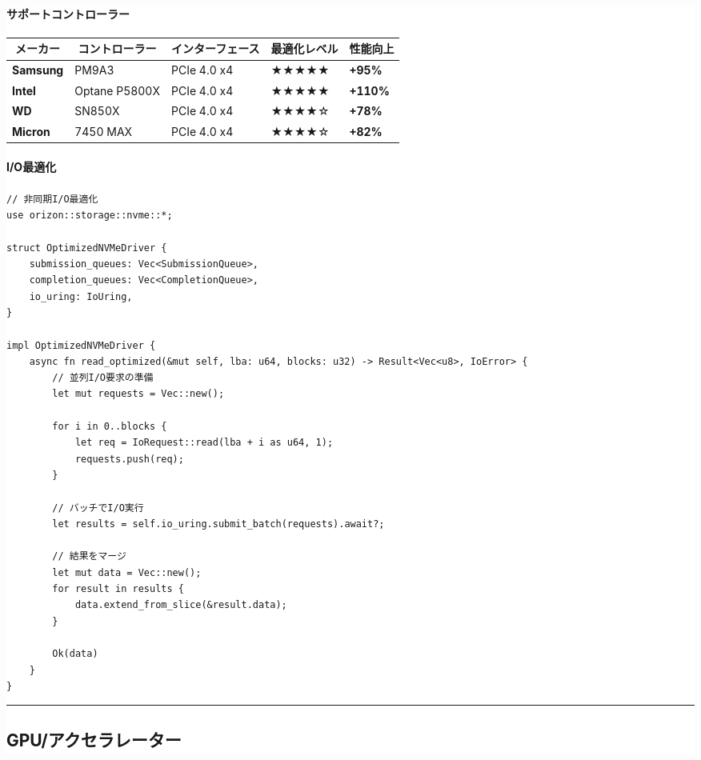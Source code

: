 #### サポートコントローラー

| メーカー    | コントローラー | インターフェース | 最適化レベル | 性能向上  |
| ----------- | -------------- | ---------------- | ------------ | --------- |
| **Samsung** | PM9A3          | PCIe 4.0 x4      | ★★★★★        | **+95%**  |
| **Intel**   | Optane P5800X  | PCIe 4.0 x4      | ★★★★★        | **+110%** |
| **WD**      | SN850X         | PCIe 4.0 x4      | ★★★★☆        | **+78%**  |
| **Micron**  | 7450 MAX       | PCIe 4.0 x4      | ★★★★☆        | **+82%**  |

#### I/O最適化

```orizon
// 非同期I/O最適化
use orizon::storage::nvme::*;

struct OptimizedNVMeDriver {
    submission_queues: Vec<SubmissionQueue>,
    completion_queues: Vec<CompletionQueue>,
    io_uring: IoUring,
}

impl OptimizedNVMeDriver {
    async fn read_optimized(&mut self, lba: u64, blocks: u32) -> Result<Vec<u8>, IoError> {
        // 並列I/O要求の準備
        let mut requests = Vec::new();
        
        for i in 0..blocks {
            let req = IoRequest::read(lba + i as u64, 1);
            requests.push(req);
        }
        
        // バッチでI/O実行
        let results = self.io_uring.submit_batch(requests).await?;
        
        // 結果をマージ
        let mut data = Vec::new();
        for result in results {
            data.extend_from_slice(&result.data);
        }
        
        Ok(data)
    }
}
```

---

## GPU/アクセラレーター
